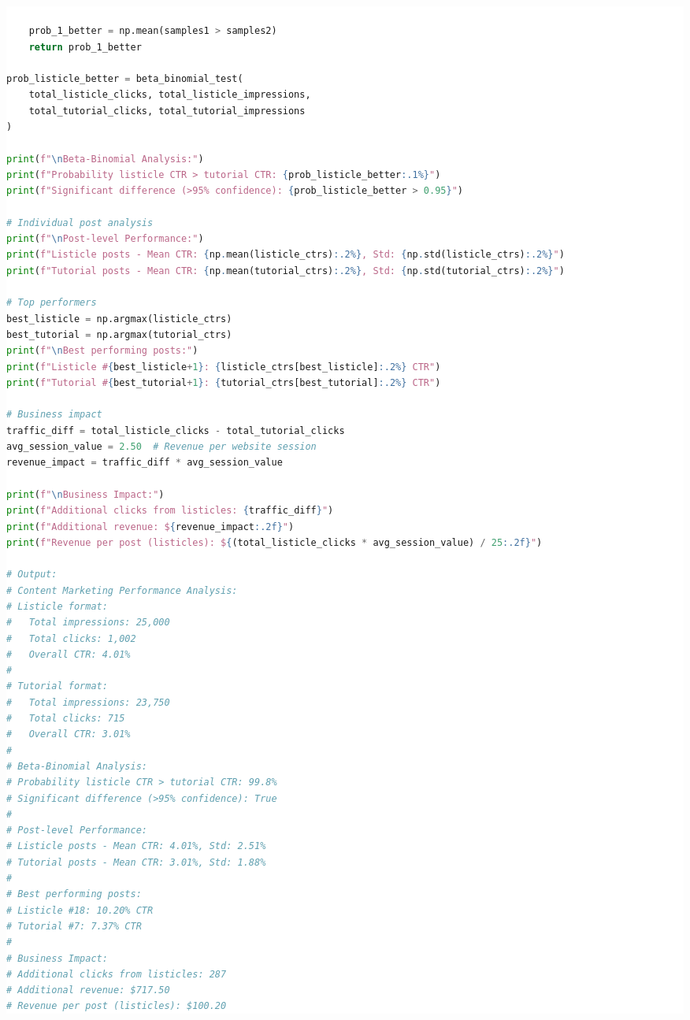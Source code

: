 ```python

    prob_1_better = np.mean(samples1 > samples2)
    return prob_1_better

prob_listicle_better = beta_binomial_test(
    total_listicle_clicks, total_listicle_impressions,
    total_tutorial_clicks, total_tutorial_impressions
)

print(f"\nBeta-Binomial Analysis:")
print(f"Probability listicle CTR > tutorial CTR: {prob_listicle_better:.1%}")
print(f"Significant difference (>95% confidence): {prob_listicle_better > 0.95}")

# Individual post analysis
print(f"\nPost-level Performance:")
print(f"Listicle posts - Mean CTR: {np.mean(listicle_ctrs):.2%}, Std: {np.std(listicle_ctrs):.2%}")
print(f"Tutorial posts - Mean CTR: {np.mean(tutorial_ctrs):.2%}, Std: {np.std(tutorial_ctrs):.2%}")

# Top performers
best_listicle = np.argmax(listicle_ctrs)
best_tutorial = np.argmax(tutorial_ctrs)
print(f"\nBest performing posts:")
print(f"Listicle #{best_listicle+1}: {listicle_ctrs[best_listicle]:.2%} CTR")
print(f"Tutorial #{best_tutorial+1}: {tutorial_ctrs[best_tutorial]:.2%} CTR")

# Business impact
traffic_diff = total_listicle_clicks - total_tutorial_clicks
avg_session_value = 2.50  # Revenue per website session
revenue_impact = traffic_diff * avg_session_value

print(f"\nBusiness Impact:")
print(f"Additional clicks from listicles: {traffic_diff}")
print(f"Additional revenue: ${revenue_impact:.2f}")
print(f"Revenue per post (listicles): ${(total_listicle_clicks * avg_session_value) / 25:.2f}")

# Output:
# Content Marketing Performance Analysis:
# Listicle format:
#   Total impressions: 25,000
#   Total clicks: 1,002
#   Overall CTR: 4.01%
#
# Tutorial format:
#   Total impressions: 23,750
#   Total clicks: 715
#   Overall CTR: 3.01%
#
# Beta-Binomial Analysis:
# Probability listicle CTR > tutorial CTR: 99.8%
# Significant difference (>95% confidence): True
#
# Post-level Performance:
# Listicle posts - Mean CTR: 4.01%, Std: 2.51%
# Tutorial posts - Mean CTR: 3.01%, Std: 1.88%
#
# Best performing posts:
# Listicle #18: 10.20% CTR
# Tutorial #7: 7.37% CTR
#
# Business Impact:
# Additional clicks from listicles: 287
# Additional revenue: $717.50
# Revenue per post (listicles): $100.20
```